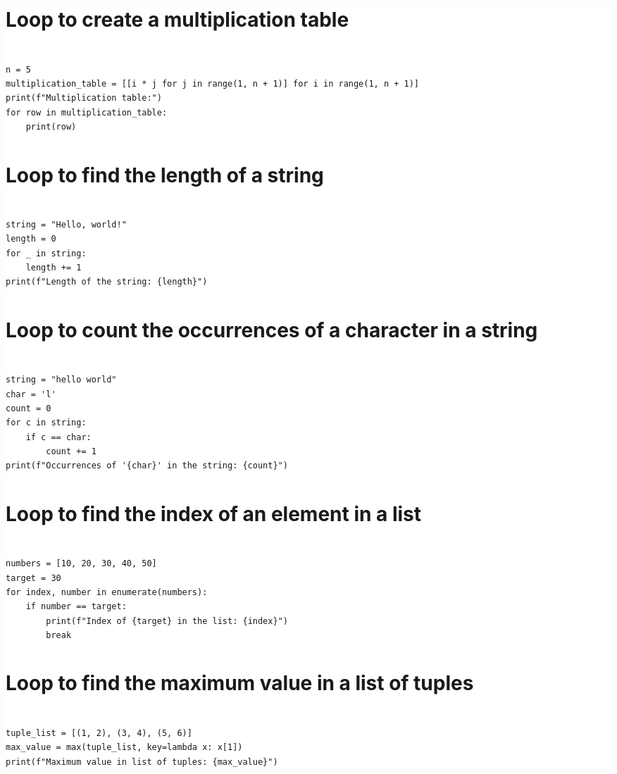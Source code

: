 
# Loop to create a multiplication table
```

n = 5
multiplication_table = [[i * j for j in range(1, n + 1)] for i in range(1, n + 1)]
print(f"Multiplication table:")
for row in multiplication_table:
    print(row)
```


# Loop to find the length of a string
```

string = "Hello, world!"
length = 0
for _ in string:
    length += 1
print(f"Length of the string: {length}")
```


# Loop to count the occurrences of a character in a string
```

string = "hello world"
char = 'l'
count = 0
for c in string:
    if c == char:
        count += 1
print(f"Occurrences of '{char}' in the string: {count}")

```


# Loop to find the index of an element in a list
```

numbers = [10, 20, 30, 40, 50]
target = 30
for index, number in enumerate(numbers):
    if number == target:
        print(f"Index of {target} in the list: {index}")
        break
```


# Loop to find the maximum value in a list of tuples
```

tuple_list = [(1, 2), (3, 4), (5, 6)]
max_value = max(tuple_list, key=lambda x: x[1])
print(f"Maximum value in list of tuples: {max_value}")
```

